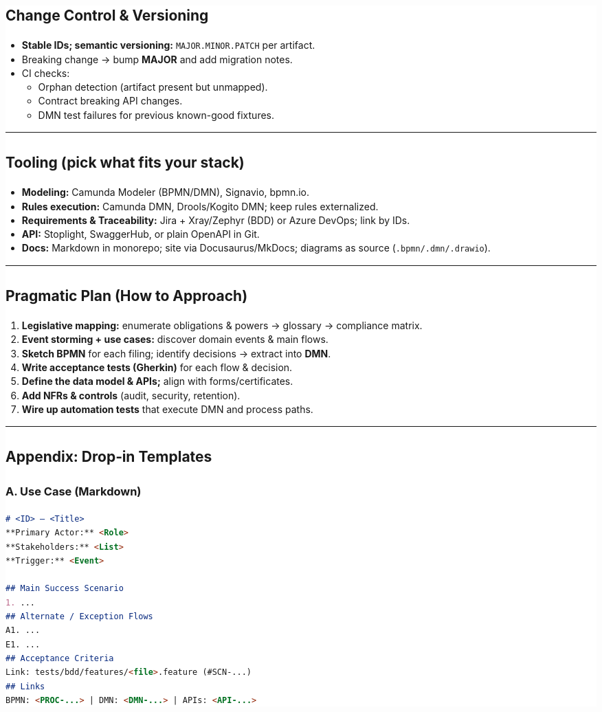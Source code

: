 
## Change Control & Versioning

- **Stable IDs; semantic versioning:** `MAJOR.MINOR.PATCH` per artifact.
- Breaking change → bump **MAJOR** and add migration notes.
- CI checks: 
  - Orphan detection (artifact present but unmapped).
  - Contract breaking API changes.
  - DMN test failures for previous known-good fixtures.

---

## Tooling (pick what fits your stack)

- **Modeling:** Camunda Modeler (BPMN/DMN), Signavio, bpmn.io.
- **Rules execution:** Camunda DMN, Drools/Kogito DMN; keep rules externalized.
- **Requirements & Traceability:** Jira + Xray/Zephyr (BDD) or Azure DevOps; link by IDs.
- **API:** Stoplight, SwaggerHub, or plain OpenAPI in Git.
- **Docs:** Markdown in monorepo; site via Docusaurus/MkDocs; diagrams as source (`.bpmn/.dmn/.drawio`).

---

## Pragmatic Plan (How to Approach)

1. **Legislative mapping:** enumerate obligations & powers → glossary → compliance matrix.
2. **Event storming + use cases:** discover domain events & main flows.
3. **Sketch BPMN** for each filing; identify decisions → extract into **DMN**.
4. **Write acceptance tests (Gherkin)** for each flow & decision.
5. **Define the data model & APIs;** align with forms/certificates.
6. **Add NFRs & controls** (audit, security, retention).
7. **Wire up automation tests** that execute DMN and process paths.

---

## Appendix: Drop‑in Templates

### A. Use Case (Markdown)
```md
# <ID> — <Title>
**Primary Actor:** <Role>
**Stakeholders:** <List>
**Trigger:** <Event>

## Main Success Scenario
1. ...
## Alternate / Exception Flows
A1. ...
E1. ...
## Acceptance Criteria
Link: tests/bdd/features/<file>.feature (#SCN-...)
## Links
BPMN: <PROC-...> | DMN: <DMN-...> | APIs: <API-...>
```
